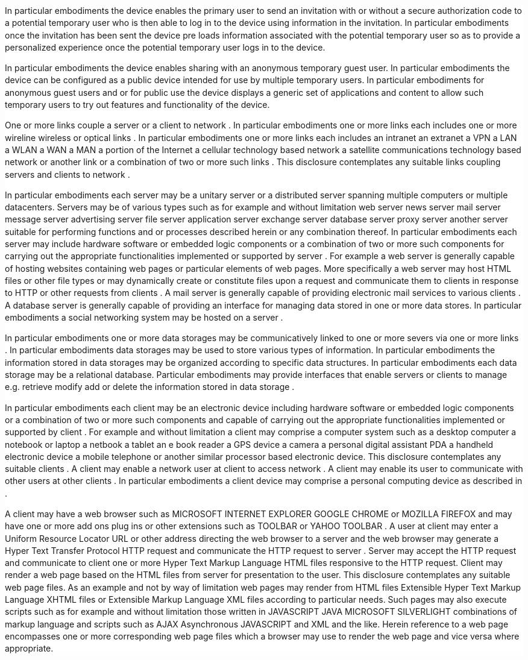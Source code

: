 In particular embodiments the device enables the primary user to send an invitation with or without a secure authorization code to a potential temporary user who is then able to log in to the device using information in the invitation. In particular embodiments once the invitation has been sent the device pre loads information associated with the potential temporary user so as to provide a personalized experience once the potential temporary user logs in to the device.

In particular embodiments the device enables sharing with an anonymous temporary guest user. In particular embodiments the device can be configured as a public device intended for use by multiple temporary users. In particular embodiments for anonymous guest users and or for public use the device displays a generic set of applications and content to allow such temporary users to try out features and functionality of the device.

One or more links couple a server or a client to network . In particular embodiments one or more links each includes one or more wireline wireless or optical links . In particular embodiments one or more links each includes an intranet an extranet a VPN a LAN a WLAN a WAN a MAN a portion of the Internet a cellular technology based network a satellite communications technology based network or another link or a combination of two or more such links . This disclosure contemplates any suitable links coupling servers and clients to network .

In particular embodiments each server may be a unitary server or a distributed server spanning multiple computers or multiple datacenters. Servers may be of various types such as for example and without limitation web server news server mail server message server advertising server file server application server exchange server database server proxy server another server suitable for performing functions and or processes described herein or any combination thereof. In particular embodiments each server may include hardware software or embedded logic components or a combination of two or more such components for carrying out the appropriate functionalities implemented or supported by server . For example a web server is generally capable of hosting websites containing web pages or particular elements of web pages. More specifically a web server may host HTML files or other file types or may dynamically create or constitute files upon a request and communicate them to clients in response to HTTP or other requests from clients . A mail server is generally capable of providing electronic mail services to various clients . A database server is generally capable of providing an interface for managing data stored in one or more data stores. In particular embodiments a social networking system may be hosted on a server .

In particular embodiments one or more data storages may be communicatively linked to one or more severs via one or more links . In particular embodiments data storages may be used to store various types of information. In particular embodiments the information stored in data storages may be organized according to specific data structures. In particular embodiments each data storage may be a relational database. Particular embodiments may provide interfaces that enable servers or clients to manage e.g. retrieve modify add or delete the information stored in data storage .

In particular embodiments each client may be an electronic device including hardware software or embedded logic components or a combination of two or more such components and capable of carrying out the appropriate functionalities implemented or supported by client . For example and without limitation a client may comprise a computer system such as a desktop computer a notebook or laptop a netbook a tablet an e book reader a GPS device a camera a personal digital assistant PDA a handheld electronic device a mobile telephone or another similar processor based electronic device. This disclosure contemplates any suitable clients . A client may enable a network user at client to access network . A client may enable its user to communicate with other users at other clients . In particular embodiments a client device may comprise a personal computing device as described in .

A client may have a web browser such as MICROSOFT INTERNET EXPLORER GOOGLE CHROME or MOZILLA FIREFOX and may have one or more add ons plug ins or other extensions such as TOOLBAR or YAHOO TOOLBAR . A user at client may enter a Uniform Resource Locator URL or other address directing the web browser to a server and the web browser may generate a Hyper Text Transfer Protocol HTTP request and communicate the HTTP request to server . Server may accept the HTTP request and communicate to client one or more Hyper Text Markup Language HTML files responsive to the HTTP request. Client may render a web page based on the HTML files from server for presentation to the user. This disclosure contemplates any suitable web page files. As an example and not by way of limitation web pages may render from HTML files Extensible Hyper Text Markup Language XHTML files or Extensible Markup Language XML files according to particular needs. Such pages may also execute scripts such as for example and without limitation those written in JAVASCRIPT JAVA MICROSOFT SILVERLIGHT combinations of markup language and scripts such as AJAX Asynchronous JAVASCRIPT and XML and the like. Herein reference to a web page encompasses one or more corresponding web page files which a browser may use to render the web page and vice versa where appropriate.

